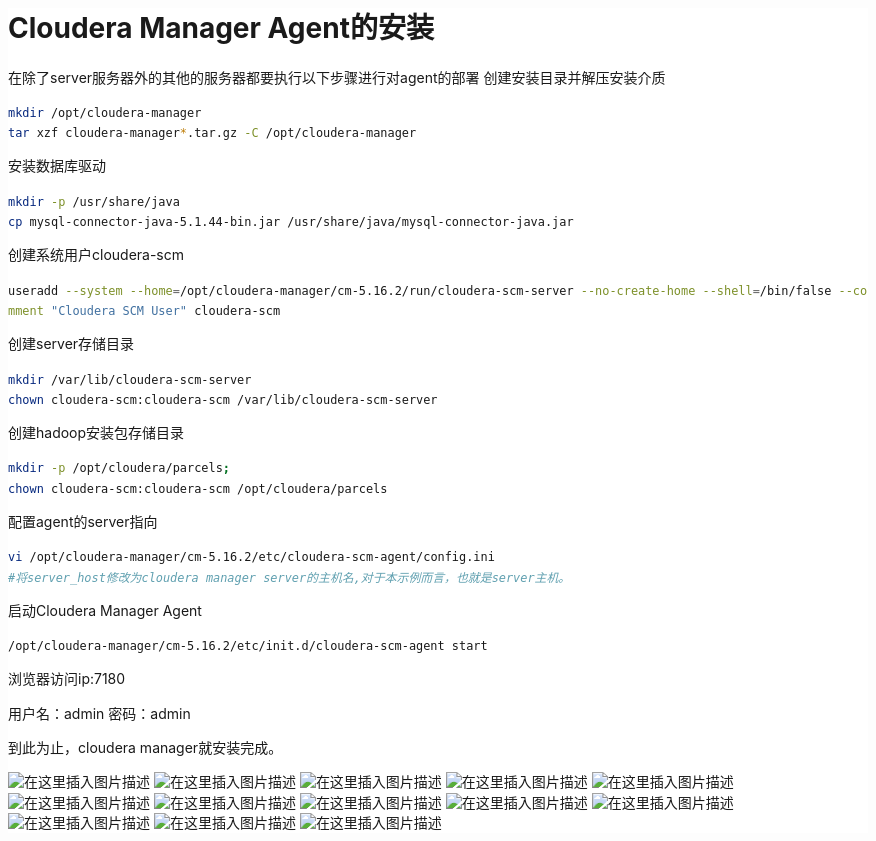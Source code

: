 # Cloudera Manager Agent的安装
在除了server服务器外的其他的服务器都要执行以下步骤进行对agent的部署
创建安装目录并解压安装介质
```bash
mkdir /opt/cloudera-manager
tar xzf cloudera-manager*.tar.gz -C /opt/cloudera-manager
```
安装数据库驱动
```bash
mkdir -p /usr/share/java
cp mysql-connector-java-5.1.44-bin.jar /usr/share/java/mysql-connector-java.jar
```
创建系统用户cloudera-scm
```bash
useradd --system --home=/opt/cloudera-manager/cm-5.16.2/run/cloudera-scm-server --no-create-home --shell=/bin/false --comment "Cloudera SCM User" cloudera-scm
```
创建server存储目录
```bash
mkdir /var/lib/cloudera-scm-server
chown cloudera-scm:cloudera-scm /var/lib/cloudera-scm-server
```
创建hadoop安装包存储目录
```bash
mkdir -p /opt/cloudera/parcels;
chown cloudera-scm:cloudera-scm /opt/cloudera/parcels
```
配置agent的server指向
```bash
vi /opt/cloudera-manager/cm-5.16.2/etc/cloudera-scm-agent/config.ini
#将server_host修改为cloudera manager server的主机名,对于本示例而言，也就是server主机。
```
启动Cloudera Manager Agent
```bash
/opt/cloudera-manager/cm-5.16.2/etc/init.d/cloudera-scm-agent start
```
浏览器访问ip:7180 

用户名：admin 密码：admin

到此为止，cloudera manager就安装完成。

![在这里插入图片描述](https://img-blog.csdnimg.cn/20200717113133846.png?x-oss-process=image/watermark,type_ZmFuZ3poZW5naGVpdGk,shadow_10,text_aHR0cHM6Ly9ibG9nLmNzZG4ubmV0L2N0d3kyOTEzMTQ=,size_16,color_FFFFFF,t_70)
![在这里插入图片描述](https://img-blog.csdnimg.cn/20200717113157979.png?x-oss-process=image/watermark,type_ZmFuZ3poZW5naGVpdGk,shadow_10,text_aHR0cHM6Ly9ibG9nLmNzZG4ubmV0L2N0d3kyOTEzMTQ=,size_16,color_FFFFFF,t_70)
![在这里插入图片描述](https://img-blog.csdnimg.cn/20200717113226777.png?x-oss-process=image/watermark,type_ZmFuZ3poZW5naGVpdGk,shadow_10,text_aHR0cHM6Ly9ibG9nLmNzZG4ubmV0L2N0d3kyOTEzMTQ=,size_16,color_FFFFFF,t_70)
![在这里插入图片描述](https://img-blog.csdnimg.cn/20200717113309296.png?x-oss-process=image/watermark,type_ZmFuZ3poZW5naGVpdGk,shadow_10,text_aHR0cHM6Ly9ibG9nLmNzZG4ubmV0L2N0d3kyOTEzMTQ=,size_16,color_FFFFFF,t_70)
![在这里插入图片描述](https://img-blog.csdnimg.cn/20200717113406440.png?x-oss-process=image/watermark,type_ZmFuZ3poZW5naGVpdGk,shadow_10,text_aHR0cHM6Ly9ibG9nLmNzZG4ubmV0L2N0d3kyOTEzMTQ=,size_16,color_FFFFFF,t_70)
![在这里插入图片描述](https://img-blog.csdnimg.cn/20200717113441300.png)
![在这里插入图片描述](https://img-blog.csdnimg.cn/20200717113504384.png)
![在这里插入图片描述](https://img-blog.csdnimg.cn/20200717113522957.png?x-oss-process=image/watermark,type_ZmFuZ3poZW5naGVpdGk,shadow_10,text_aHR0cHM6Ly9ibG9nLmNzZG4ubmV0L2N0d3kyOTEzMTQ=,size_16,color_FFFFFF,t_70)
![在这里插入图片描述](https://img-blog.csdnimg.cn/20200717113622302.png?x-oss-process=image/watermark,type_ZmFuZ3poZW5naGVpdGk,shadow_10,text_aHR0cHM6Ly9ibG9nLmNzZG4ubmV0L2N0d3kyOTEzMTQ=,size_16,color_FFFFFF,t_70)
![在这里插入图片描述](https://img-blog.csdnimg.cn/20200717113700102.png?x-oss-process=image/watermark,type_ZmFuZ3poZW5naGVpdGk,shadow_10,text_aHR0cHM6Ly9ibG9nLmNzZG4ubmV0L2N0d3kyOTEzMTQ=,size_16,color_FFFFFF,t_70)
![在这里插入图片描述](https://img-blog.csdnimg.cn/20200717114306671.png?x-oss-process=image/watermark,type_ZmFuZ3poZW5naGVpdGk,shadow_10,text_aHR0cHM6Ly9ibG9nLmNzZG4ubmV0L2N0d3kyOTEzMTQ=,size_16,color_FFFFFF,t_70)
![在这里插入图片描述](https://img-blog.csdnimg.cn/20200717113746816.png?x-oss-process=image/watermark,type_ZmFuZ3poZW5naGVpdGk,shadow_10,text_aHR0cHM6Ly9ibG9nLmNzZG4ubmV0L2N0d3kyOTEzMTQ=,size_16,color_FFFFFF,t_70)
![在这里插入图片描述](https://img-blog.csdnimg.cn/20200717113809346.png?x-oss-process=image/watermark,type_ZmFuZ3poZW5naGVpdGk,shadow_10,text_aHR0cHM6Ly9ibG9nLmNzZG4ubmV0L2N0d3kyOTEzMTQ=,size_16,color_FFFFFF,t_70)
